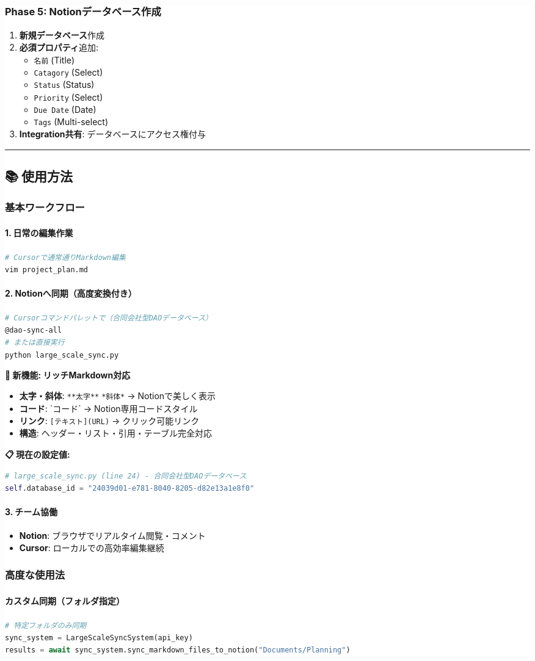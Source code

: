### Phase 5: Notionデータベース作成
1. **新規データベース**作成
2. **必須プロパティ**追加:
   - `名前` (Title)
   - `Catagory` (Select)
   - `Status` (Status)
   - `Priority` (Select)
   - `Due Date` (Date)
   - `Tags` (Multi-select)
3. **Integration共有**: データベースにアクセス権付与

---

## 📚 使用方法

### 基本ワークフロー

#### 1. **日常の編集作業**
```bash
# Cursorで通常通りMarkdown編集
vim project_plan.md
```

#### 2. **Notionへ同期（高度変換付き）**
```bash
# Cursorコマンドパレットで（合同会社型DAOデータベース）
@dao-sync-all
# または直接実行
python large_scale_sync.py
```

**🎨 新機能: リッチMarkdown対応**
- **太字・斜体**: `**太字**` `*斜体*` → Notionで美しく表示
- **コード**: \`コード\` → Notion専用コードスタイル  
- **リンク**: `[テキスト](URL)` → クリック可能リンク
- **構造**: ヘッダー・リスト・引用・テーブル完全対応

**📋 現在の設定値:**
```python
# large_scale_sync.py (line 24) - 合同会社型DAOデータベース
self.database_id = "24039d01-e781-8040-8205-d82e13a1e8f0"
```

#### 3. **チーム協働**
- **Notion**: ブラウザでリアルタイム閲覧・コメント
- **Cursor**: ローカルでの高効率編集継続

### 高度な使用法

#### カスタム同期（フォルダ指定）
```python
# 特定フォルダのみ同期
sync_system = LargeScaleSyncSystem(api_key)
results = await sync_system.sync_markdown_files_to_notion("Documents/Planning")
```

